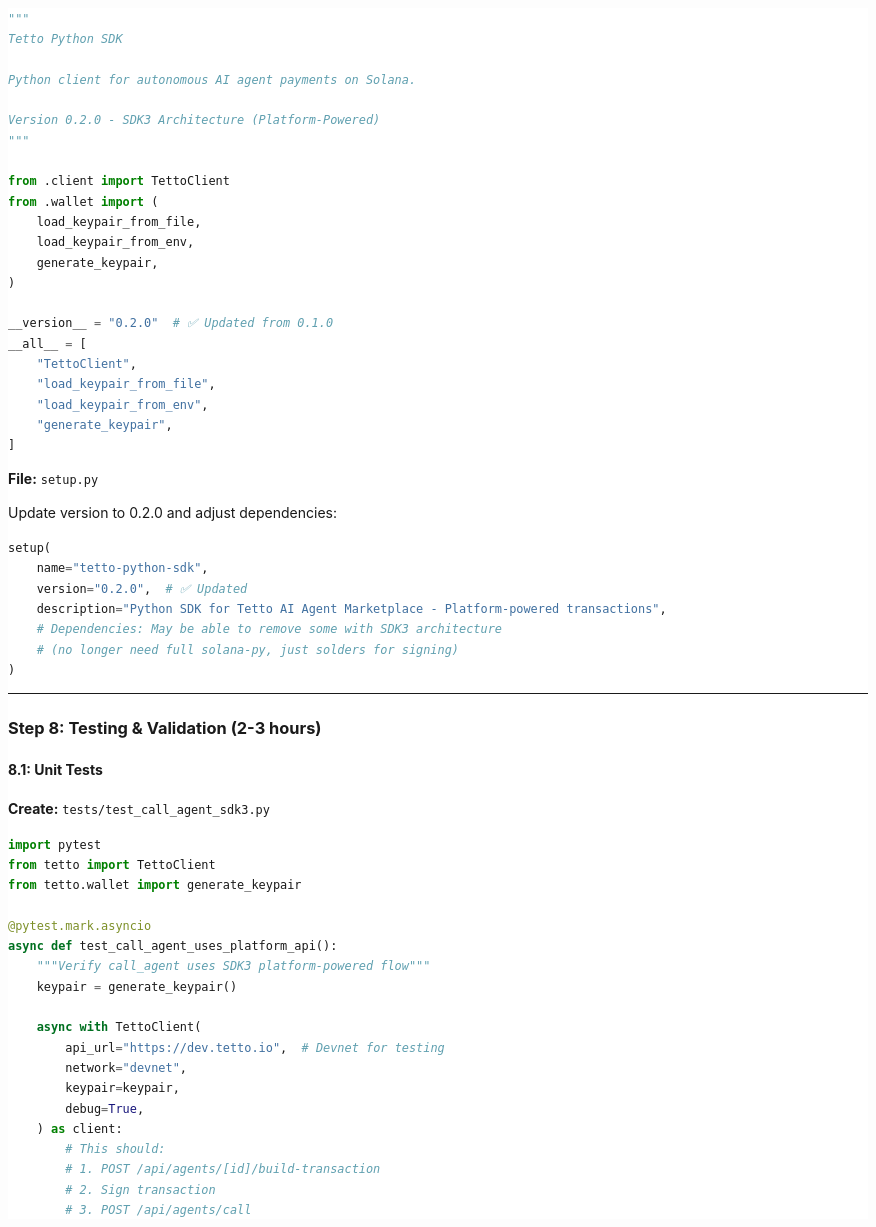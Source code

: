 ```python
"""
Tetto Python SDK

Python client for autonomous AI agent payments on Solana.

Version 0.2.0 - SDK3 Architecture (Platform-Powered)
"""

from .client import TettoClient
from .wallet import (
    load_keypair_from_file,
    load_keypair_from_env,
    generate_keypair,
)

__version__ = "0.2.0"  # ✅ Updated from 0.1.0
__all__ = [
    "TettoClient",
    "load_keypair_from_file",
    "load_keypair_from_env",
    "generate_keypair",
]
```

**File:** `setup.py`

Update version to 0.2.0 and adjust dependencies:

```python
setup(
    name="tetto-python-sdk",
    version="0.2.0",  # ✅ Updated
    description="Python SDK for Tetto AI Agent Marketplace - Platform-powered transactions",
    # Dependencies: May be able to remove some with SDK3 architecture
    # (no longer need full solana-py, just solders for signing)
)
```

---

### Step 8: Testing & Validation (2-3 hours)

#### 8.1: Unit Tests

**Create:** `tests/test_call_agent_sdk3.py`

```python
import pytest
from tetto import TettoClient
from tetto.wallet import generate_keypair

@pytest.mark.asyncio
async def test_call_agent_uses_platform_api():
    """Verify call_agent uses SDK3 platform-powered flow"""
    keypair = generate_keypair()

    async with TettoClient(
        api_url="https://dev.tetto.io",  # Devnet for testing
        network="devnet",
        keypair=keypair,
        debug=True,
    ) as client:
        # This should:
        # 1. POST /api/agents/[id]/build-transaction
        # 2. Sign transaction
        # 3. POST /api/agents/call
```